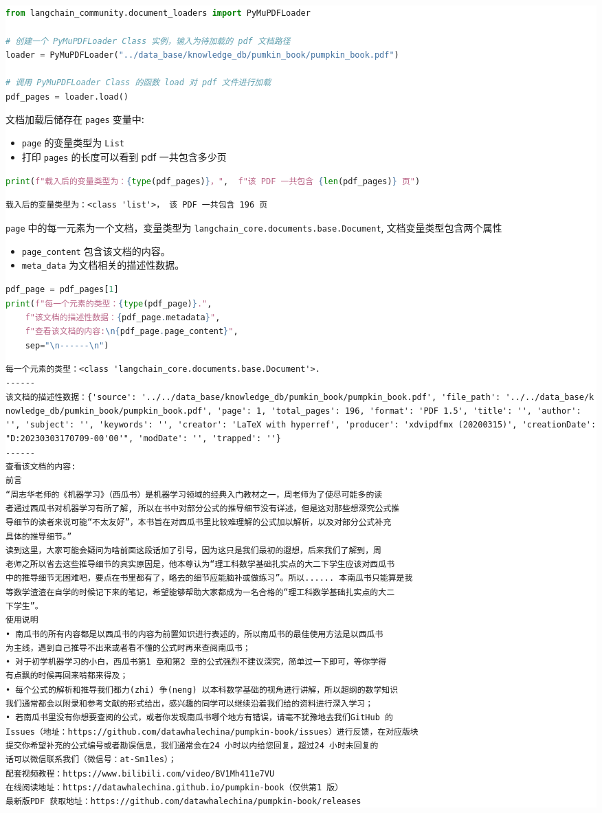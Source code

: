 
```python
from langchain_community.document_loaders import PyMuPDFLoader

# 创建一个 PyMuPDFLoader Class 实例，输入为待加载的 pdf 文档路径
loader = PyMuPDFLoader("../data_base/knowledge_db/pumkin_book/pumpkin_book.pdf")

# 调用 PyMuPDFLoader Class 的函数 load 对 pdf 文件进行加载
pdf_pages = loader.load()
```

文档加载后储存在 `pages` 变量中:
- `page` 的变量类型为 `List`
- 打印 `pages` 的长度可以看到 pdf 一共包含多少页


```python
print(f"载入后的变量类型为：{type(pdf_pages)}，",  f"该 PDF 一共包含 {len(pdf_pages)} 页")
```

    载入后的变量类型为：<class 'list'>， 该 PDF 一共包含 196 页


`page` 中的每一元素为一个文档，变量类型为 `langchain_core.documents.base.Document`, 文档变量类型包含两个属性
- `page_content` 包含该文档的内容。
- `meta_data` 为文档相关的描述性数据。


```python
pdf_page = pdf_pages[1]
print(f"每一个元素的类型：{type(pdf_page)}.", 
    f"该文档的描述性数据：{pdf_page.metadata}", 
    f"查看该文档的内容:\n{pdf_page.page_content}", 
    sep="\n------\n")
```

    每一个元素的类型：<class 'langchain_core.documents.base.Document'>.
    ------
    该文档的描述性数据：{'source': '../../data_base/knowledge_db/pumkin_book/pumpkin_book.pdf', 'file_path': '../../data_base/knowledge_db/pumkin_book/pumpkin_book.pdf', 'page': 1, 'total_pages': 196, 'format': 'PDF 1.5', 'title': '', 'author': '', 'subject': '', 'keywords': '', 'creator': 'LaTeX with hyperref', 'producer': 'xdvipdfmx (20200315)', 'creationDate': "D:20230303170709-00'00'", 'modDate': '', 'trapped': ''}
    ------
    查看该文档的内容:
    前言
    “周志华老师的《机器学习》（西瓜书）是机器学习领域的经典入门教材之一，周老师为了使尽可能多的读
    者通过西瓜书对机器学习有所了解, 所以在书中对部分公式的推导细节没有详述，但是这对那些想深究公式推
    导细节的读者来说可能“不太友好”，本书旨在对西瓜书里比较难理解的公式加以解析，以及对部分公式补充
    具体的推导细节。”
    读到这里，大家可能会疑问为啥前面这段话加了引号，因为这只是我们最初的遐想，后来我们了解到，周
    老师之所以省去这些推导细节的真实原因是，他本尊认为“理工科数学基础扎实点的大二下学生应该对西瓜书
    中的推导细节无困难吧，要点在书里都有了，略去的细节应能脑补或做练习”。所以...... 本南瓜书只能算是我
    等数学渣渣在自学的时候记下来的笔记，希望能够帮助大家都成为一名合格的“理工科数学基础扎实点的大二
    下学生”。
    使用说明
    • 南瓜书的所有内容都是以西瓜书的内容为前置知识进行表述的，所以南瓜书的最佳使用方法是以西瓜书
    为主线，遇到自己推导不出来或者看不懂的公式时再来查阅南瓜书；
    • 对于初学机器学习的小白，西瓜书第1 章和第2 章的公式强烈不建议深究，简单过一下即可，等你学得
    有点飘的时候再回来啃都来得及；
    • 每个公式的解析和推导我们都力(zhi) 争(neng) 以本科数学基础的视角进行讲解，所以超纲的数学知识
    我们通常都会以附录和参考文献的形式给出，感兴趣的同学可以继续沿着我们给的资料进行深入学习；
    • 若南瓜书里没有你想要查阅的公式，或者你发现南瓜书哪个地方有错误，请毫不犹豫地去我们GitHub 的
    Issues（地址：https://github.com/datawhalechina/pumpkin-book/issues）进行反馈，在对应版块
    提交你希望补充的公式编号或者勘误信息，我们通常会在24 小时以内给您回复，超过24 小时未回复的
    话可以微信联系我们（微信号：at-Sm1les）；
    配套视频教程：https://www.bilibili.com/video/BV1Mh411e7VU
    在线阅读地址：https://datawhalechina.github.io/pumpkin-book（仅供第1 版）
    最新版PDF 获取地址：https://github.com/datawhalechina/pumpkin-book/releases